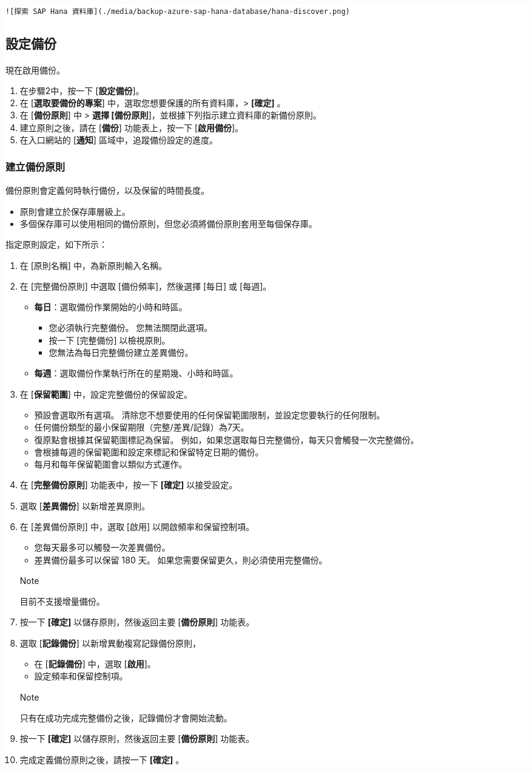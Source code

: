     ![探索 SAP Hana 資料庫](./media/backup-azure-sap-hana-database/hana-discover.png)

## <a name="configure-backup"></a>設定備份  

現在啟用備份。

1. 在步驟2中，按一下 [**設定備份**]。
2. 在 [**選取要備份的專案**] 中，選取您想要保護的所有資料庫，> **[確定]** 。
3. 在 [**備份原則**] 中 > **選擇 [備份原則**]，並根據下列指示建立資料庫的新備份原則。
4. 建立原則之後，請在 [**備份**] 功能表上，按一下 [**啟用備份**]。
5. 在入口網站的 [**通知**] 區域中，追蹤備份設定的進度。

### <a name="create-a-backup-policy"></a>建立備份原則

備份原則會定義何時執行備份，以及保留的時間長度。

- 原則會建立於保存庫層級上。
- 多個保存庫可以使用相同的備份原則，但您必須將備份原則套用至每個保存庫。

指定原則設定，如下所示：

1. 在 [原則名稱] 中，為新原則輸入名稱。
2. 在 [完整備份原則] 中選取 [備份頻率]，然後選擇 [每日] 或 [每週]。
   - **每日**：選取備份作業開始的小時和時區。
   
       - 您必須執行完整備份。 您無法關閉此選項。
       - 按一下 [完整備份] 以檢視原則。
       - 您無法為每日完整備份建立差異備份。
       
   - **每週**：選取備份作業執行所在的星期幾、小時和時區。
3. 在 [**保留範圍**] 中，設定完整備份的保留設定。
    - 預設會選取所有選項。 清除您不想要使用的任何保留範圍限制，並設定您要執行的任何限制。
    - 任何備份類型的最小保留期限（完整/差異/記錄）為7天。
    - 復原點會根據其保留範圍標記為保留。 例如，如果您選取每日完整備份，每天只會觸發一次完整備份。
    - 會根據每週的保留範圍和設定來標記和保留特定日期的備份。
    - 每月和每年保留範圍會以類似方式運作。

4. 在 [**完整備份原則**] 功能表中，按一下 **[確定]** 以接受設定。
5. 選取 [**差異備份**] 以新增差異原則。
6. 在 [差異備份原則] 中，選取 [啟用] 以開啟頻率和保留控制項。
    - 您每天最多可以觸發一次差異備份。
    - 差異備份最多可以保留 180 天。 如果您需要保留更久，則必須使用完整備份。

    > [!NOTE]
    > 目前不支援增量備份。 

7. 按一下 **[確定]** 以儲存原則，然後返回主要 [**備份原則**] 功能表。
8. 選取 [**記錄備份**] 以新增異動複寫記錄備份原則，
    - 在 [**記錄備份**] 中，選取 [**啟用**]。
    - 設定頻率和保留控制項。

    > [!NOTE]
    > 只有在成功完成完整備份之後，記錄備份才會開始流動。

9. 按一下 **[確定]** 以儲存原則，然後返回主要 [**備份原則**] 功能表。
10. 完成定義備份原則之後，請按一下 **[確定]** 。
